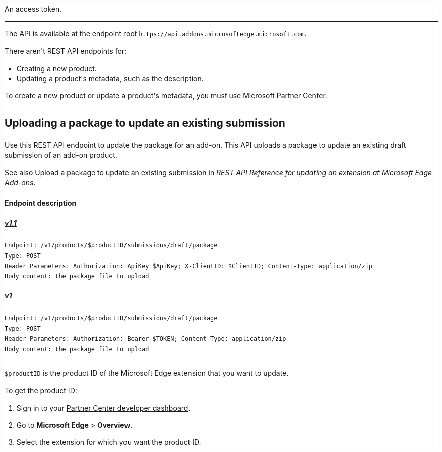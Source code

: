 An access token.

---

The API is available at the endpoint root `https://api.addons.microsoftedge.microsoft.com`.

There aren't REST API endpoints for:
* Creating a new product.
* Updating a product's metadata, such as the description.

To create a new product or update a product's metadata, you must use Microsoft Partner Center.



## Uploading a package to update an existing submission


Use this REST API endpoint to update the package for an add-on.  This API uploads a package to update an existing draft submission of an add-on product.

See also [Upload a package to update an existing submission](./addons-api-reference.md#upload-a-package-to-update-an-existing-submission) in _REST API Reference for updating an extension at Microsoft Edge Add-ons_.



#### Endpoint description

##### [v1.1](#tab/v1-1)

```REST
Endpoint: /v1/products/$productID/submissions/draft/package
Type: POST
Header Parameters: Authorization: ApiKey $ApiKey; X-ClientID: $ClientID; Content-Type: application/zip
Body content: the package file to upload
```

##### [v1](#tab/v1)

```REST
Endpoint: /v1/products/$productID/submissions/draft/package
Type: POST
Header Parameters: Authorization: Bearer $TOKEN; Content-Type: application/zip
Body content: the package file to upload
```

---

`$productID` is the product ID of the Microsoft Edge extension that you want to update. 

To get the product ID:

1. Sign in to your [Partner Center developer dashboard](https://partner.microsoft.com/dashboard/microsoftedge/public/login?ref=dd).

1. Go to **Microsoft Edge** > **Overview**.

1. Select the extension for which you want the product ID.
